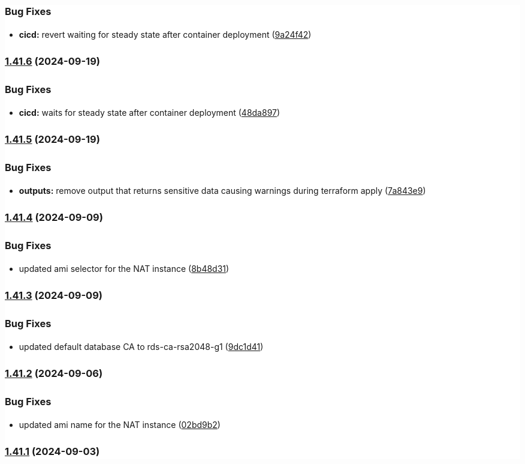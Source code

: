 ### Bug Fixes

* **cicd:** revert waiting for steady state after container deployment ([9a24f42](https://github.com/it-objects/terraform-aws-terra3/commit/9a24f4251452e796236fa6997944e9b193c06f34))

### [1.41.6](https://github.com/it-objects/terraform-aws-terra3/compare/v1.41.5...v1.41.6) (2024-09-19)


### Bug Fixes

* **cicd:** waits for steady state after container deployment ([48da897](https://github.com/it-objects/terraform-aws-terra3/commit/48da89761754706357e09fce4b8eab053b1f90ce))

### [1.41.5](https://github.com/it-objects/terraform-aws-terra3/compare/v1.41.4...v1.41.5) (2024-09-19)


### Bug Fixes

* **outputs:** remove output that returns sensitive data causing warnings during terraform apply ([7a843e9](https://github.com/it-objects/terraform-aws-terra3/commit/7a843e95c50ddd78f389499aa72b8a0cf6c37642))

### [1.41.4](https://github.com/it-objects/terraform-aws-terra3/compare/v1.41.3...v1.41.4) (2024-09-09)


### Bug Fixes

* updated ami selector for the NAT instance ([8b48d31](https://github.com/it-objects/terraform-aws-terra3/commit/8b48d3152eea1b509361ec1b9205c7a681c6ce72))

### [1.41.3](https://github.com/it-objects/terraform-aws-terra3/compare/v1.41.2...v1.41.3) (2024-09-09)


### Bug Fixes

* updated default database CA to rds-ca-rsa2048-g1 ([9dc1d41](https://github.com/it-objects/terraform-aws-terra3/commit/9dc1d41536ff7fedad190700b6b6fc39a77492f9))

### [1.41.2](https://github.com/it-objects/terraform-aws-terra3/compare/v1.41.1...v1.41.2) (2024-09-06)


### Bug Fixes

* updated ami name for the NAT instance ([02bd9b2](https://github.com/it-objects/terraform-aws-terra3/commit/02bd9b24b33a288760bd3eea796faf8732570ef3))

### [1.41.1](https://github.com/it-objects/terraform-aws-terra3/compare/v1.41.0...v1.41.1) (2024-09-03)
